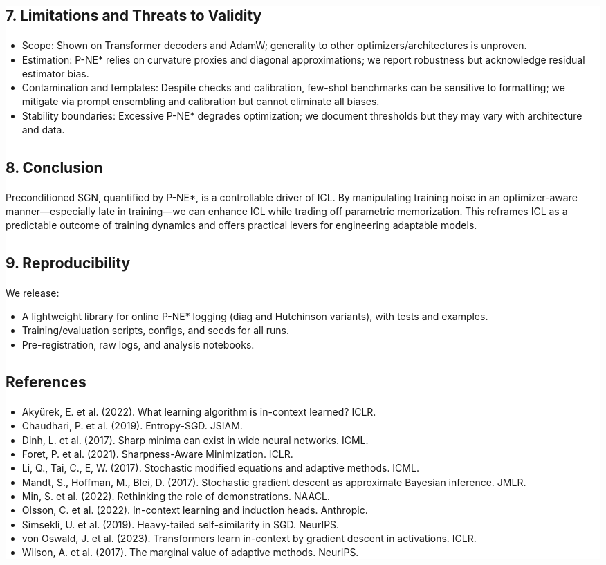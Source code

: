 ## 7. Limitations and Threats to Validity
- Scope: Shown on Transformer decoders and AdamW; generality to other optimizers/architectures is unproven.
- Estimation: P-NE* relies on curvature proxies and diagonal approximations; we report robustness but acknowledge residual estimator bias.
- Contamination and templates: Despite checks and calibration, few-shot benchmarks can be sensitive to formatting; we mitigate via prompt ensembling and calibration but cannot eliminate all biases.
- Stability boundaries: Excessive P-NE* degrades optimization; we document thresholds but they may vary with architecture and data.

## 8. Conclusion
Preconditioned SGN, quantified by P-NE*, is a controllable driver of ICL. By manipulating training noise in an optimizer-aware manner—especially late in training—we can enhance ICL while trading off parametric memorization. This reframes ICL as a predictable outcome of training dynamics and offers practical levers for engineering adaptable models.

## 9. Reproducibility
We release:
- A lightweight library for online P-NE* logging (diag and Hutchinson variants), with tests and examples.
- Training/evaluation scripts, configs, and seeds for all runs.
- Pre-registration, raw logs, and analysis notebooks.

## References
- Akyürek, E. et al. (2022). What learning algorithm is in-context learned? ICLR.
- Chaudhari, P. et al. (2019). Entropy-SGD. JSIAM.
- Dinh, L. et al. (2017). Sharp minima can exist in wide neural networks. ICML.
- Foret, P. et al. (2021). Sharpness-Aware Minimization. ICLR.
- Li, Q., Tai, C., E, W. (2017). Stochastic modified equations and adaptive methods. ICML.
- Mandt, S., Hoffman, M., Blei, D. (2017). Stochastic gradient descent as approximate Bayesian inference. JMLR.
- Min, S. et al. (2022). Rethinking the role of demonstrations. NAACL.
- Olsson, C. et al. (2022). In-context learning and induction heads. Anthropic.
- Simsekli, U. et al. (2019). Heavy-tailed self-similarity in SGD. NeurIPS.
- von Oswald, J. et al. (2023). Transformers learn in-context by gradient descent in activations. ICLR.
- Wilson, A. et al. (2017). The marginal value of adaptive methods. NeurIPS.
